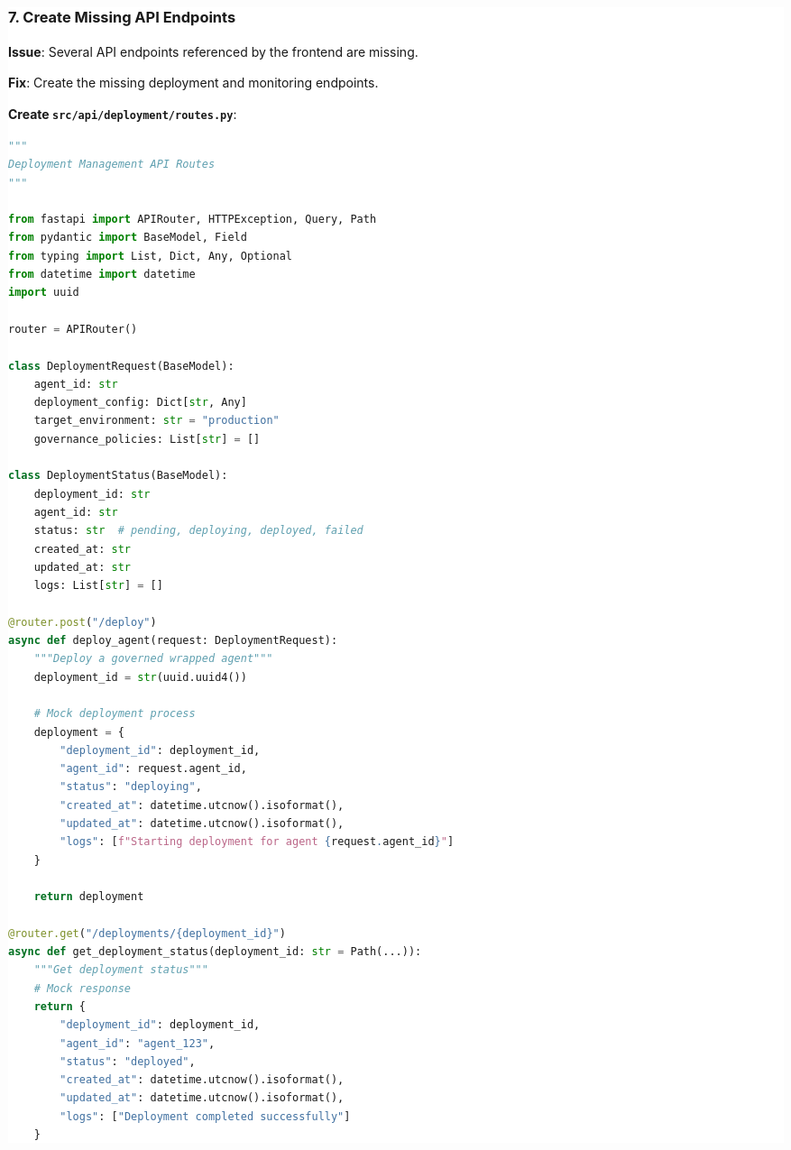 
### 7. **Create Missing API Endpoints**

**Issue**: Several API endpoints referenced by the frontend are missing.

**Fix**: Create the missing deployment and monitoring endpoints.

**Create `src/api/deployment/routes.py`**:
```python
"""
Deployment Management API Routes
"""

from fastapi import APIRouter, HTTPException, Query, Path
from pydantic import BaseModel, Field
from typing import List, Dict, Any, Optional
from datetime import datetime
import uuid

router = APIRouter()

class DeploymentRequest(BaseModel):
    agent_id: str
    deployment_config: Dict[str, Any]
    target_environment: str = "production"
    governance_policies: List[str] = []

class DeploymentStatus(BaseModel):
    deployment_id: str
    agent_id: str
    status: str  # pending, deploying, deployed, failed
    created_at: str
    updated_at: str
    logs: List[str] = []

@router.post("/deploy")
async def deploy_agent(request: DeploymentRequest):
    """Deploy a governed wrapped agent"""
    deployment_id = str(uuid.uuid4())
    
    # Mock deployment process
    deployment = {
        "deployment_id": deployment_id,
        "agent_id": request.agent_id,
        "status": "deploying",
        "created_at": datetime.utcnow().isoformat(),
        "updated_at": datetime.utcnow().isoformat(),
        "logs": [f"Starting deployment for agent {request.agent_id}"]
    }
    
    return deployment

@router.get("/deployments/{deployment_id}")
async def get_deployment_status(deployment_id: str = Path(...)):
    """Get deployment status"""
    # Mock response
    return {
        "deployment_id": deployment_id,
        "agent_id": "agent_123",
        "status": "deployed",
        "created_at": datetime.utcnow().isoformat(),
        "updated_at": datetime.utcnow().isoformat(),
        "logs": ["Deployment completed successfully"]
    }

```
